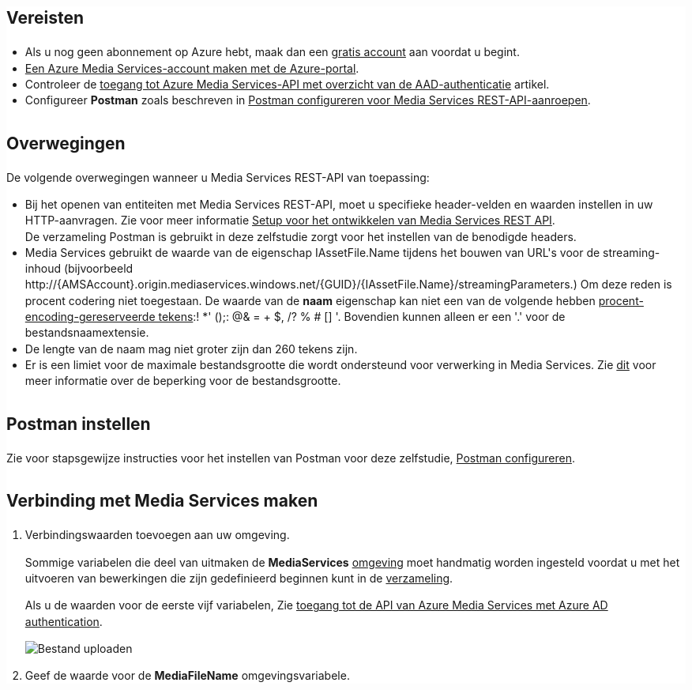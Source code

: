 ## <a name="prerequisites"></a>Vereisten

- Als u nog geen abonnement op Azure hebt, maak dan een [gratis account](https://azure.microsoft.com/free/?ref=microsoft.com&utm_source=microsoft.com&utm_medium=docs&utm_campaign=visualstudio) aan voordat u begint.
- [Een Azure Media Services-account maken met de Azure-portal](media-services-portal-create-account.md).
- Controleer de [toegang tot Azure Media Services-API met overzicht van de AAD-authenticatie](media-services-use-aad-auth-to-access-ams-api.md) artikel.
- Configureer **Postman** zoals beschreven in [Postman configureren voor Media Services REST-API-aanroepen](media-rest-apis-with-postman.md).

## <a name="considerations"></a>Overwegingen

De volgende overwegingen wanneer u Media Services REST-API van toepassing:
 
* Bij het openen van entiteiten met Media Services REST-API, moet u specifieke header-velden en waarden instellen in uw HTTP-aanvragen. Zie voor meer informatie [Setup voor het ontwikkelen van Media Services REST API](media-services-rest-how-to-use.md). <br/>De verzameling Postman is gebruikt in deze zelfstudie zorgt voor het instellen van de benodigde headers.
* Media Services gebruikt de waarde van de eigenschap IAssetFile.Name tijdens het bouwen van URL's voor de streaming-inhoud (bijvoorbeeld http://{AMSAccount}.origin.mediaservices.windows.net/{GUID}/{IAssetFile.Name}/streamingParameters.) Om deze reden is procent codering niet toegestaan. De waarde van de **naam** eigenschap kan niet een van de volgende hebben [procent-encoding-gereserveerde tekens](http://en.wikipedia.org/wiki/Percent-encoding#Percent-encoding_reserved_characters):! *' ();: @& = + $, /? % # [] '. Bovendien kunnen alleen er een '.' voor de bestandsnaamextensie.
* De lengte van de naam mag niet groter zijn dan 260 tekens zijn.
* Er is een limiet voor de maximale bestandsgrootte die wordt ondersteund voor verwerking in Media Services. Zie [dit](media-services-quotas-and-limitations.md) voor meer informatie over de beperking voor de bestandsgrootte.

## <a name="set-up-postman"></a>Postman instellen

Zie voor stapsgewijze instructies voor het instellen van Postman voor deze zelfstudie, [Postman configureren](media-rest-apis-with-postman.md).

## <a name="connect-to-media-services"></a>Verbinding met Media Services maken

1. Verbindingswaarden toevoegen aan uw omgeving. 

    Sommige variabelen die deel van uitmaken de **MediaServices** [omgeving](postman-environment.md) moet handmatig worden ingesteld voordat u met het uitvoeren van bewerkingen die zijn gedefinieerd beginnen kunt in de [verzameling](postman-collection.md).

    Als u de waarden voor de eerste vijf variabelen, Zie [toegang tot de API van Azure Media Services met Azure AD authentication](media-services-use-aad-auth-to-access-ams-api.md). 

    ![Bestand uploaden](./media/media-services-rest-upload-files/postman-import-env.png)
2. Geef de waarde voor de **MediaFileName** omgevingsvariabele.
